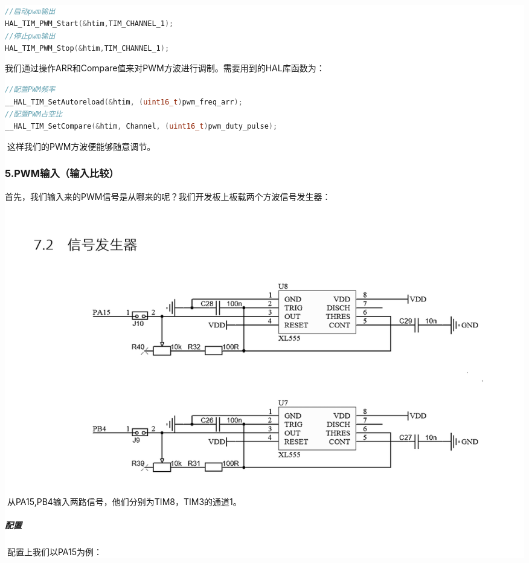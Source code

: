 ```c
//启动pwm输出
HAL_TIM_PWM_Start(&htim,TIM_CHANNEL_1);
//停止pwm输出
HAL_TIM_PWM_Stop(&htim,TIM_CHANNEL_1);
```

​	我们通过操作ARR和Compare值来对PWM方波进行调制。需要用到的HAL库函数为：

```c
//配置PWM频率
__HAL_TIM_SetAutoreload(&htim, (uint16_t)pwm_freq_arr);
//配置PWM占空比    
__HAL_TIM_SetCompare(&htim, Channel, (uint16_t)pwm_duty_pulse);
```

​	这样我们的PWM方波便能够随意调节。

### 5.PWM输入（输入比较）

​	首先，我们输入来的PWM信号是从哪来的呢？我们开发板上板载两个方波信号发生器：

![PWMIN1](./Pic/13.png)



​	从PA15,PB4输入两路信号，他们分别为TIM8，TIM3的通道1。

##### 配置

​	配置上我们以PA15为例：
